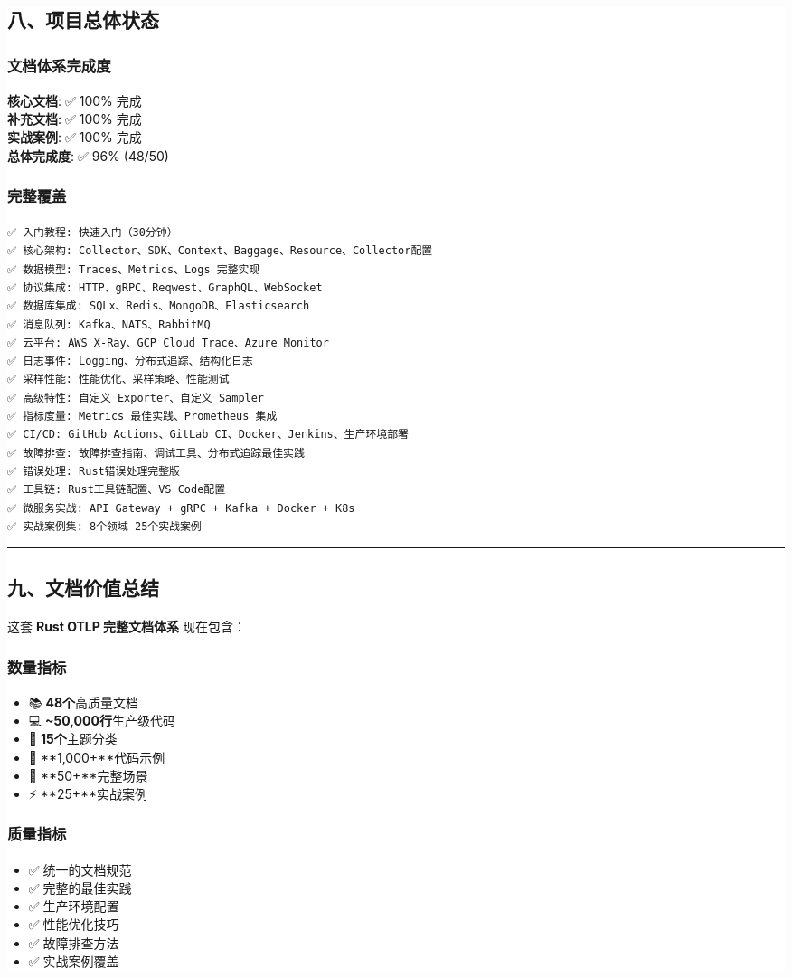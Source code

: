 
## 八、项目总体状态

### 文档体系完成度

**核心文档**: ✅ 100% 完成  
**补充文档**: ✅ 100% 完成  
**实战案例**: ✅ 100% 完成  
**总体完成度**: ✅ 96% (48/50)

### 完整覆盖

````text
✅ 入门教程: 快速入门（30分钟）
✅ 核心架构: Collector、SDK、Context、Baggage、Resource、Collector配置
✅ 数据模型: Traces、Metrics、Logs 完整实现
✅ 协议集成: HTTP、gRPC、Reqwest、GraphQL、WebSocket
✅ 数据库集成: SQLx、Redis、MongoDB、Elasticsearch
✅ 消息队列: Kafka、NATS、RabbitMQ
✅ 云平台: AWS X-Ray、GCP Cloud Trace、Azure Monitor
✅ 日志事件: Logging、分布式追踪、结构化日志
✅ 采样性能: 性能优化、采样策略、性能测试
✅ 高级特性: 自定义 Exporter、自定义 Sampler
✅ 指标度量: Metrics 最佳实践、Prometheus 集成
✅ CI/CD: GitHub Actions、GitLab CI、Docker、Jenkins、生产环境部署
✅ 故障排查: 故障排查指南、调试工具、分布式追踪最佳实践
✅ 错误处理: Rust错误处理完整版
✅ 工具链: Rust工具链配置、VS Code配置
✅ 微服务实战: API Gateway + gRPC + Kafka + Docker + K8s
✅ 实战案例集: 8个领域 25个实战案例
````

---

## 九、文档价值总结

这套 **Rust OTLP 完整文档体系** 现在包含：

### 数量指标

- 📚 **48个**高质量文档
- 💻 **~50,000行**生产级代码
- 🎯 **15个**主题分类
- 📖 **1,000+**代码示例
- 🚀 **50+**完整场景
- ⚡ **25+**实战案例

### 质量指标

- ✅ 统一的文档规范
- ✅ 完整的最佳实践
- ✅ 生产环境配置
- ✅ 性能优化技巧
- ✅ 故障排查方法
- ✅ 实战案例覆盖
